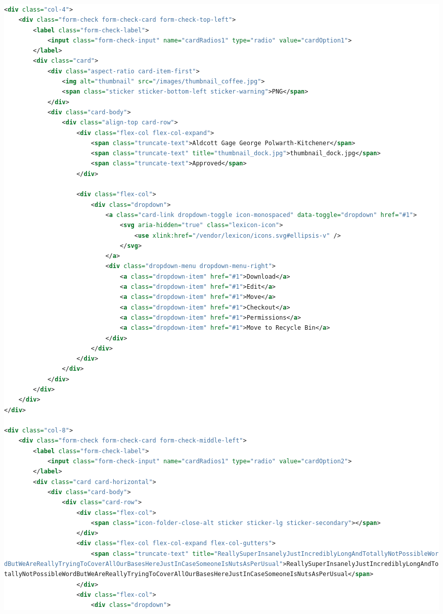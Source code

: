 ```xml
<div class="col-4">
    <div class="form-check form-check-card form-check-top-left">
        <label class="form-check-label">
            <input class="form-check-input" name="cardRadios1" type="radio" value="cardOption1">
        </label>
        <div class="card">
            <div class="aspect-ratio card-item-first">
                <img alt="thumbnail" src="/images/thumbnail_coffee.jpg">
                <span class="sticker sticker-bottom-left sticker-warning">PNG</span>
            </div>
            <div class="card-body">
                <div class="align-top card-row">
                    <div class="flex-col flex-col-expand">
                        <span class="truncate-text">Aldcott Gage George Polwarth-Kitchener</span>
                        <span class="truncate-text" title="thumbnail_dock.jpg">thumbnail_dock.jpg</span>
                        <span class="truncate-text">Approved</span>
                    </div>

                    <div class="flex-col">
                        <div class="dropdown">
                            <a class="card-link dropdown-toggle icon-monospaced" data-toggle="dropdown" href="#1">
                                <svg aria-hidden="true" class="lexicon-icon">
                                    <use xlink:href="/vendor/lexicon/icons.svg#ellipsis-v" />
                                </svg>
                            </a>
                            <div class="dropdown-menu dropdown-menu-right">
                                <a class="dropdown-item" href="#1">Download</a>
                                <a class="dropdown-item" href="#1">Edit</a>
                                <a class="dropdown-item" href="#1">Move</a>
                                <a class="dropdown-item" href="#1">Checkout</a>
                                <a class="dropdown-item" href="#1">Permissions</a>
                                <a class="dropdown-item" href="#1">Move to Recycle Bin</a>
                            </div>
                        </div>
                    </div>
                </div>
            </div>
        </div>
    </div>
</div>

<div class="col-8">
    <div class="form-check form-check-card form-check-middle-left">
        <label class="form-check-label">
            <input class="form-check-input" name="cardRadios1" type="radio" value="cardOption2">
        </label>
        <div class="card card-horizontal">
            <div class="card-body">
                <div class="card-row">
                    <div class="flex-col">
                        <span class="icon-folder-close-alt sticker sticker-lg sticker-secondary"></span>
                    </div>
                    <div class="flex-col flex-col-expand flex-col-gutters">
                        <span class="truncate-text" title="ReallySuperInsanelyJustIncrediblyLongAndTotallyNotPossibleWordButWeAreReallyTryingToCoverAllOurBasesHereJustInCaseSomeoneIsNutsAsPerUsual">ReallySuperInsanelyJustIncrediblyLongAndTotallyNotPossibleWordButWeAreReallyTryingToCoverAllOurBasesHereJustInCaseSomeoneIsNutsAsPerUsual</span>
                    </div>
                    <div class="flex-col">
                        <div class="dropdown">
```